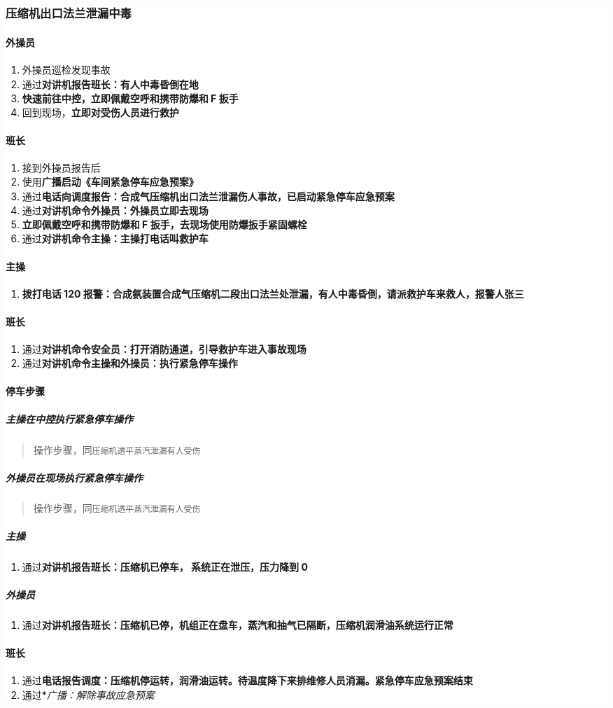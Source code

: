 ### 压缩机出口法兰泄漏中毒

#### 外操员

1. 外操员巡检发现事故
2. 通过**对讲机报告班长：有人中毒昏倒在地**
3. **快速前往中控，立即佩戴空呼和携带防爆和 F 扳手**
4. 回到现场，**立即对受伤人员进行救护**

#### 班长

1. 接到外操员报告后
2. 使用**广播启动《车间紧急停车应急预案》**
3. 通过**电话向调度报告：合成气压缩机出口法兰泄漏伤人事故，已启动紧急停车应急预案**
4. 通过**对讲机命令外操员：外操员立即去现场**
5. **立即佩戴空呼和携带防爆和 F 扳手，去现场使用防爆扳手紧固螺栓**
6. 通过**对讲机命令主操：主操打电话叫救护车**

#### 主操

1. **拨打电话 120 报警：合成氨装置合成气压缩机二段出口法兰处泄漏，有人中毒昏倒，请派救护车来救人，报警人张三**

#### 班长

1. 通过**对讲机命令安全员：打开消防通道，引导救护车进入事故现场**
2. 通过**对讲机命令主操和外操员：执行紧急停车操作**

#### 停车步骤

##### 主操在中控执行紧急停车操作

> 操作步骤，同`压缩机透平蒸汽泄漏有人受伤`

##### 外操员在现场执行紧急停车操作

> 操作步骤，同`压缩机透平蒸汽泄漏有人受伤`

##### 主操

1. 通过**对讲机报告班长：压缩机已停车， 系统正在泄压，压力降到 0**

##### 外操员

1. 通过**对讲机报告班长：压缩机已停，机组正在盘车，蒸汽和抽气已隔断，压缩机润滑油系统运行正常**

#### 班长

1. 通过**电话报告调度：压缩机停运转，润滑油运转。待温度降下来排维修人员消漏。紧急停车应急预案结束**
2. 通过\*_广播：解除事故应急预案_

